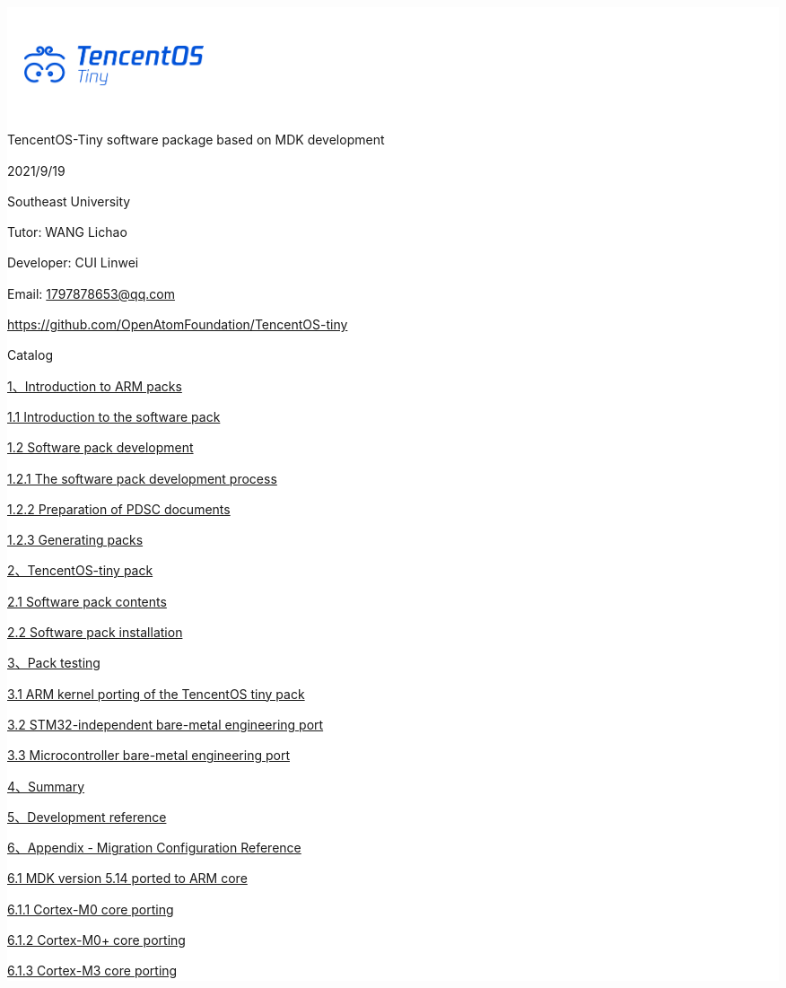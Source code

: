 ![](media/354799faf95c55a28fe89a774163e7c7.png)

TencentOS-Tiny software package based on MDK development

2021/9/19

Southeast University

Tutor: WANG Lichao

Developer: CUI Linwei

Email: [1797878653@qq.com](mailto:1797878653@qq.com)

<https://github.com/OpenAtomFoundation/TencentOS-tiny>

Catalog

[1、Introduction to ARM packs](#_Toc82966100)

[1.1 Introduction to the software pack](#_Toc82966101)

[1.2 Software pack development](#_Toc82966102)

[1.2.1 The software pack development process](#_Toc82966103)

[1.2.2 Preparation of PDSC documents](#_Toc82966104)

[1.2.3 Generating packs](#_Toc82966105)

[2、TencentOS-tiny pack](#2tencentos-tiny-pack)

[2.1 Software pack contents](#_Toc82966107)

[2.2 Software pack installation](#_Toc82966108)

[3、Pack testing](#3pack-testing)

[3.1 ARM kernel porting of the TencentOS tiny pack](#_Toc82966110)

[3.2 STM32-independent bare-metal engineering port](#_Toc82966111)

[3.3 Microcontroller bare-metal engineering port](#_Toc82966112)

[4、Summary](#_Toc82966113)

[5、Development reference](#5development-reference)

[6、Appendix - Migration Configuration Reference](#_Toc82966115)

[6.1 MDK version 5.14 ported to ARM core](#_Toc82966116)

[6.1.1 Cortex-M0 core porting](#_Toc82966117)

[6.1.2 Cortex-M0+ core porting](#_Toc82966118)

[6.1.3 Cortex-M3 core porting](#_Toc82966119)
